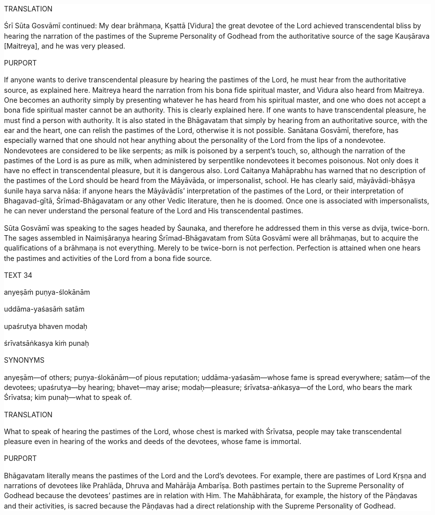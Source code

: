 TRANSLATION

Śrī Sūta Gosvāmī continued: My dear brāhmaṇa, Kṣattā [Vidura] the great devotee of the Lord achieved transcendental bliss by hearing the narration of the pastimes of the Supreme Personality of Godhead from the authoritative source of the sage Kauṣārava [Maitreya], and he was very pleased.

PURPORT

If anyone wants to derive transcendental pleasure by hearing the pastimes of the Lord, he must hear from the authoritative source, as explained here. Maitreya heard the narration from his bona fide spiritual master, and Vidura also heard from Maitreya. One becomes an authority simply by presenting whatever he has heard from his spiritual master, and one who does not accept a bona fide spiritual master cannot be an authority. This is clearly explained here. If one wants to have transcendental pleasure, he must find a person with authority. It is also stated in the Bhāgavatam that simply by hearing from an authoritative source, with the ear and the heart, one can relish the pastimes of the Lord, otherwise it is not possible. Sanātana Gosvāmī, therefore, has especially warned that one should not hear anything about the personality of the Lord from the lips of a nondevotee. Nondevotees are considered to be like serpents; as milk is poisoned by a serpent’s touch, so, although the narration of the pastimes of the Lord is as pure as milk, when administered by serpentlike nondevotees it becomes poisonous. Not only does it have no effect in transcendental pleasure, but it is dangerous also. Lord Caitanya Mahāprabhu has warned that no description of the pastimes of the Lord should be heard from the Māyāvāda, or impersonalist, school. He has clearly said, māyāvādi-bhāṣya śunile haya sarva nāśa: if anyone hears the Māyāvādīs’ interpretation of the pastimes of the Lord, or their interpretation of Bhagavad-gītā, Śrīmad-Bhāgavatam or any other Vedic literature, then he is doomed. Once one is associated with impersonalists, he can never understand the personal feature of the Lord and His transcendental pastimes.

Sūta Gosvāmī was speaking to the sages headed by Śaunaka, and therefore he addressed them in this verse as dvija, twice-born. The sages assembled in Naimiṣāraṇya hearing Śrīmad-Bhāgavatam from Sūta Gosvāmī were all brāhmaṇas, but to acquire the qualifications of a brāhmaṇa is not everything. Merely to be twice-born is not perfection. Perfection is attained when one hears the pastimes and activities of the Lord from a bona fide source.

TEXT 34

anyeṣāṁ puṇya-ślokānām

uddāma-yaśasāṁ satām

upaśrutya bhaven modaḥ

śrīvatsāṅkasya kiṁ punaḥ

SYNONYMS

anyeṣām—of others; puṇya-ślokānām—of pious reputation; uddāma-yaśasām—whose fame is spread everywhere; satām—of the devotees; upaśrutya—by hearing; bhavet—may arise; modaḥ—pleasure; śrīvatsa-aṅkasya—of the Lord, who bears the mark Śrīvatsa; kim punaḥ—what to speak of.

TRANSLATION

What to speak of hearing the pastimes of the Lord, whose chest is marked with Śrīvatsa, people may take transcendental pleasure even in hearing of the works and deeds of the devotees, whose fame is immortal.

PURPORT

Bhāgavatam literally means the pastimes of the Lord and the Lord’s devotees. For example, there are pastimes of Lord Kṛṣṇa and narrations of devotees like Prahlāda, Dhruva and Mahārāja Ambarīṣa. Both pastimes pertain to the Supreme Personality of Godhead because the devotees’ pastimes are in relation with Him. The Mahābhārata, for example, the history of the Pāṇḍavas and their activities, is sacred because the Pāṇḍavas had a direct relationship with the Supreme Personality of Godhead.
